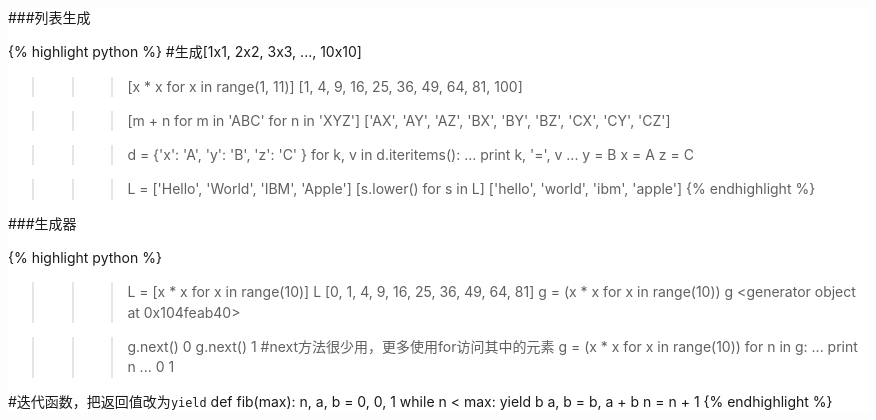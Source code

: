 ###列表生成


{% highlight python %}
#生成[1x1, 2x2, 3x3, ..., 10x10]
>>> [x * x for x in range(1, 11)]
[1, 4, 9, 16, 25, 36, 49, 64, 81, 100]


>>> [m + n for m in 'ABC' for n in 'XYZ']
['AX', 'AY', 'AZ', 'BX', 'BY', 'BZ', 'CX', 'CY', 'CZ']


>>> d = {'x': 'A', 'y': 'B', 'z': 'C' }
>>> for k, v in d.iteritems():
...     print k, '=', v
... 
y = B
x = A
z = C


>>> L = ['Hello', 'World', 'IBM', 'Apple']
>>> [s.lower() for s in L]
['hello', 'world', 'ibm', 'apple']
{%  endhighlight %}

###生成器

{% highlight python %}
>>> L = [x * x for x in range(10)]
>>> L
[0, 1, 4, 9, 16, 25, 36, 49, 64, 81]
>>> g = (x * x for x in range(10))
>>> g
<generator object <genexpr> at 0x104feab40>

>>> g.next()
0
>>> g.next()
1
#next方法很少用，更多使用for访问其中的元素
>>> g = (x * x for x in range(10))
>>> for n in g:
...     print n
...
0
1

#迭代函数，把返回值改为`yield`
def fib(max):
    n, a, b = 0, 0, 1
    while n < max:
        yield b
        a, b = b, a + b
        n = n + 1
{%  endhighlight %}
